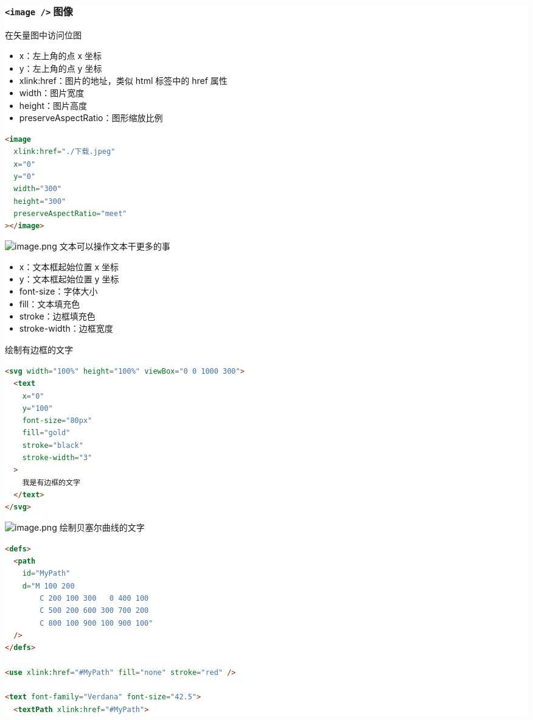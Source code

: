### `<image />` 图像

在矢量图中访问位图

- x：左上角的点 x 坐标
- y：左上角的点 y 坐标
- xlink:href：图片的地址，类似 html 标签中的 href 属性
- width：图片宽度
- height：图片高度
- preserveAspectRatio：图形缩放比例

```html
<image
  xlink:href="./下载.jpeg"
  x="0"
  y="0"
  width="300"
  height="300"
  preserveAspectRatio="meet"
></image>
```

![image.png](/assets/svgWithCanvas.assets/1660988422278-0bf461f8-c005-4055-8e1c-b0c6f6d1e317.png)
<text /> 文本可以操作文本干更多的事

- x：文本框起始位置 x 坐标
- y：文本框起始位置 y 坐标
- font-size：字体大小
- fill：文本填充色
- stroke：边框填充色
- stroke-width：边框宽度

绘制有边框的文字

```html
<svg width="100%" height="100%" viewBox="0 0 1000 300">
  <text
    x="0"
    y="100"
    font-size="80px"
    fill="gold"
    stroke="black"
    stroke-width="3"
  >
    我是有边框的文字
  </text>
</svg>
```

![image.png](/assets/svgWithCanvas.assets/1661015914555-b6f1c075-4bc4-4fe3-817c-a3d2b3f9d45e.png)
绘制贝塞尔曲线的文字

```html
<defs>
  <path
    id="MyPath"
    d="M 100 200
		C 200 100 300   0 400 100
		C 500 200 600 300 700 200
		C 800 100 900 100 900 100"
  />
</defs>

<use xlink:href="#MyPath" fill="none" stroke="red" />

<text font-family="Verdana" font-size="42.5">
  <textPath xlink:href="#MyPath">
```